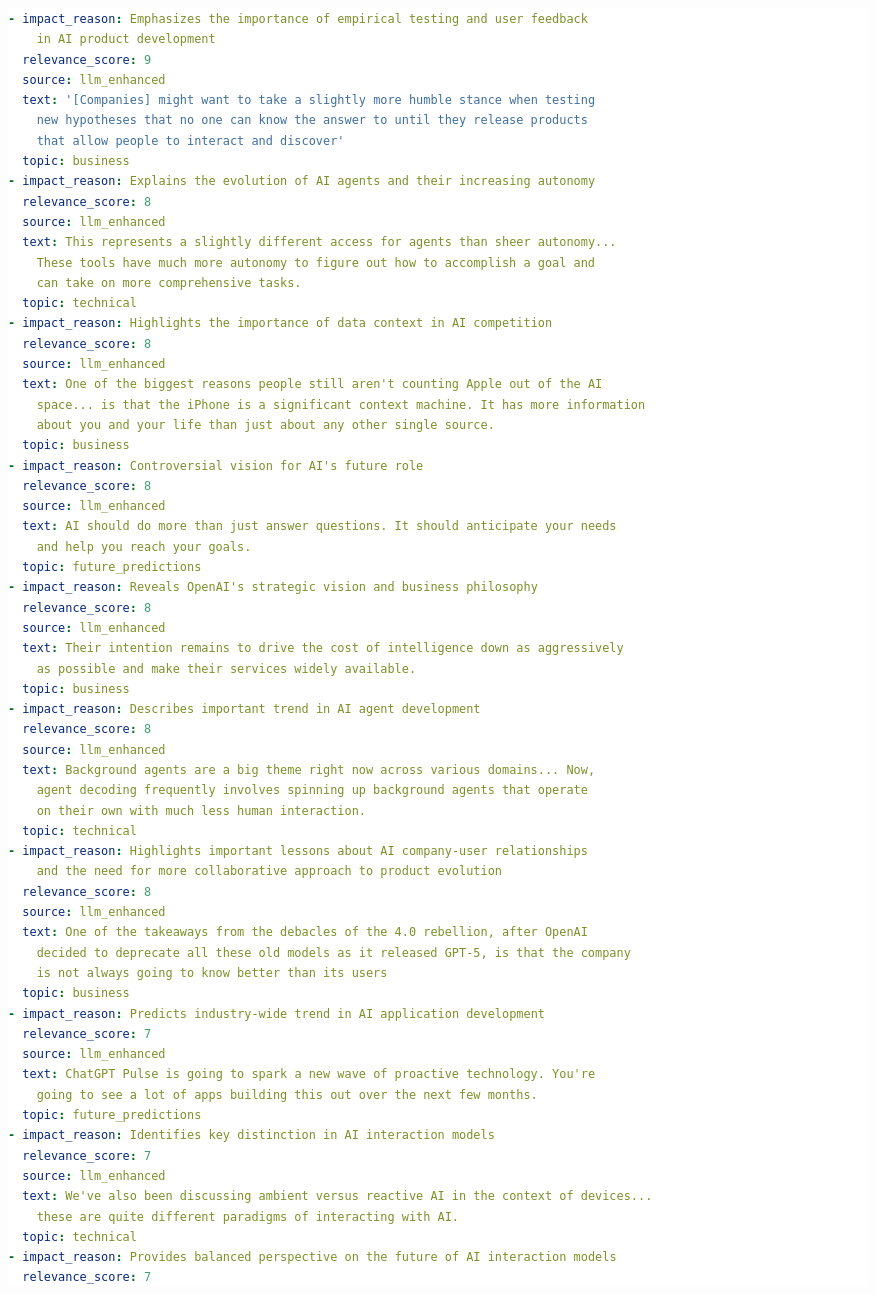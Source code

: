 ```yaml
- impact_reason: Emphasizes the importance of empirical testing and user feedback
    in AI product development
  relevance_score: 9
  source: llm_enhanced
  text: '[Companies] might want to take a slightly more humble stance when testing
    new hypotheses that no one can know the answer to until they release products
    that allow people to interact and discover'
  topic: business
- impact_reason: Explains the evolution of AI agents and their increasing autonomy
  relevance_score: 8
  source: llm_enhanced
  text: This represents a slightly different access for agents than sheer autonomy...
    These tools have much more autonomy to figure out how to accomplish a goal and
    can take on more comprehensive tasks.
  topic: technical
- impact_reason: Highlights the importance of data context in AI competition
  relevance_score: 8
  source: llm_enhanced
  text: One of the biggest reasons people still aren't counting Apple out of the AI
    space... is that the iPhone is a significant context machine. It has more information
    about you and your life than just about any other single source.
  topic: business
- impact_reason: Controversial vision for AI's future role
  relevance_score: 8
  source: llm_enhanced
  text: AI should do more than just answer questions. It should anticipate your needs
    and help you reach your goals.
  topic: future_predictions
- impact_reason: Reveals OpenAI's strategic vision and business philosophy
  relevance_score: 8
  source: llm_enhanced
  text: Their intention remains to drive the cost of intelligence down as aggressively
    as possible and make their services widely available.
  topic: business
- impact_reason: Describes important trend in AI agent development
  relevance_score: 8
  source: llm_enhanced
  text: Background agents are a big theme right now across various domains... Now,
    agent decoding frequently involves spinning up background agents that operate
    on their own with much less human interaction.
  topic: technical
- impact_reason: Highlights important lessons about AI company-user relationships
    and the need for more collaborative approach to product evolution
  relevance_score: 8
  source: llm_enhanced
  text: One of the takeaways from the debacles of the 4.0 rebellion, after OpenAI
    decided to deprecate all these old models as it released GPT-5, is that the company
    is not always going to know better than its users
  topic: business
- impact_reason: Predicts industry-wide trend in AI application development
  relevance_score: 7
  source: llm_enhanced
  text: ChatGPT Pulse is going to spark a new wave of proactive technology. You're
    going to see a lot of apps building this out over the next few months.
  topic: future_predictions
- impact_reason: Identifies key distinction in AI interaction models
  relevance_score: 7
  source: llm_enhanced
  text: We've also been discussing ambient versus reactive AI in the context of devices...
    these are quite different paradigms of interacting with AI.
  topic: technical
- impact_reason: Provides balanced perspective on the future of AI interaction models
  relevance_score: 7
```
